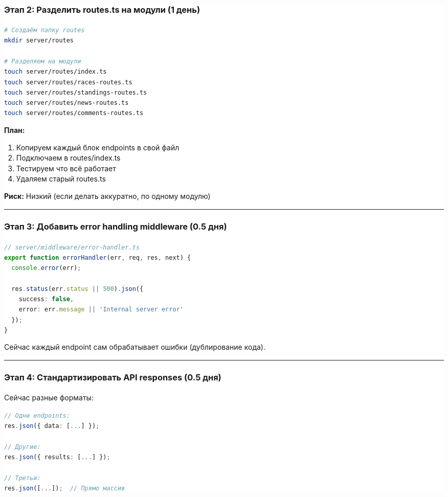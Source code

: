 
### Этап 2: Разделить routes.ts на модули (1 день)

```bash
# Создаём папку routes
mkdir server/routes

# Разделяем на модули
touch server/routes/index.ts
touch server/routes/races-routes.ts
touch server/routes/standings-routes.ts
touch server/routes/news-routes.ts
touch server/routes/comments-routes.ts
```

**План:**
1. Копируем каждый блок endpoints в свой файл
2. Подключаем в routes/index.ts
3. Тестируем что всё работает
4. Удаляем старый routes.ts

**Риск:** Низкий (если делать аккуратно, по одному модулю)

---

### Этап 3: Добавить error handling middleware (0.5 дня)

```typescript
// server/middleware/error-handler.ts
export function errorHandler(err, req, res, next) {
  console.error(err);
  
  res.status(err.status || 500).json({
    success: false,
    error: err.message || 'Internal server error'
  });
}
```

Сейчас каждый endpoint сам обрабатывает ошибки (дублирование кода).

---

### Этап 4: Стандартизировать API responses (0.5 дня)

Сейчас разные форматы:
```typescript
// Одни endpoints:
res.json({ data: [...] });

// Другие:
res.json({ results: [...] });

// Третьи:
res.json([...]);  // Прямо массив
```
